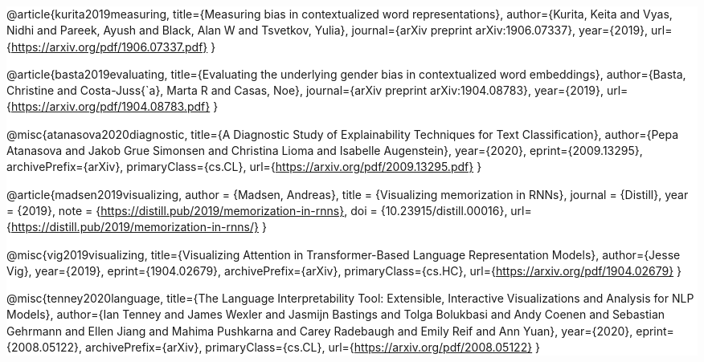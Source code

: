 @article{kurita2019measuring,
  title={Measuring bias in contextualized word representations},
  author={Kurita, Keita and Vyas, Nidhi and Pareek, Ayush and Black, Alan W and Tsvetkov, Yulia},
  journal={arXiv preprint arXiv:1906.07337},
  year={2019},
  url={https://arxiv.org/pdf/1906.07337.pdf}
}

@article{basta2019evaluating,
  title={Evaluating the underlying gender bias in contextualized word embeddings},
  author={Basta, Christine and Costa-Juss{\`a}, Marta R and Casas, Noe},
  journal={arXiv preprint arXiv:1904.08783},
  year={2019},
  url={https://arxiv.org/pdf/1904.08783.pdf}
}

@misc{atanasova2020diagnostic,
      title={A Diagnostic Study of Explainability Techniques for Text Classification},
      author={Pepa Atanasova and Jakob Grue Simonsen and Christina Lioma and Isabelle Augenstein},
      year={2020},
      eprint={2009.13295},
      archivePrefix={arXiv},
      primaryClass={cs.CL},
      url={https://arxiv.org/pdf/2009.13295.pdf}
}

@article{madsen2019visualizing,
  author = {Madsen, Andreas},
  title = {Visualizing memorization in RNNs},
  journal = {Distill},
  year = {2019},
  note = {https://distill.pub/2019/memorization-in-rnns},
  doi = {10.23915/distill.00016},
  url={https://distill.pub/2019/memorization-in-rnns/}
}

@misc{vig2019visualizing,
      title={Visualizing Attention in Transformer-Based Language Representation Models},
      author={Jesse Vig},
      year={2019},
      eprint={1904.02679},
      archivePrefix={arXiv},
      primaryClass={cs.HC},
      url={https://arxiv.org/pdf/1904.02679}
}


@misc{tenney2020language,
      title={The Language Interpretability Tool: Extensible, Interactive Visualizations and Analysis for NLP Models},
      author={Ian Tenney and James Wexler and Jasmijn Bastings and Tolga Bolukbasi and Andy Coenen and Sebastian Gehrmann and Ellen Jiang and Mahima Pushkarna and Carey Radebaugh and Emily Reif and Ann Yuan},
      year={2020},
      eprint={2008.05122},
      archivePrefix={arXiv},
      primaryClass={cs.CL},
      url={https://arxiv.org/pdf/2008.05122}
}
